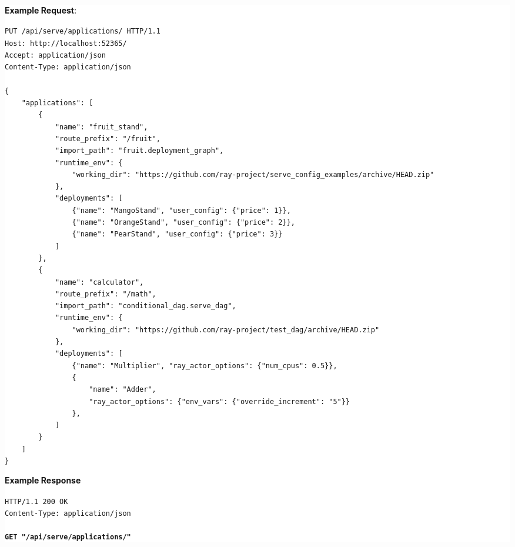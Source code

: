**Example Request**:

```http
PUT /api/serve/applications/ HTTP/1.1
Host: http://localhost:52365/
Accept: application/json
Content-Type: application/json

{
    "applications": [
        {
            "name": "fruit_stand",
            "route_prefix": "/fruit",
            "import_path": "fruit.deployment_graph",
            "runtime_env": {
                "working_dir": "https://github.com/ray-project/serve_config_examples/archive/HEAD.zip"
            },
            "deployments": [
                {"name": "MangoStand", "user_config": {"price": 1}},
                {"name": "OrangeStand", "user_config": {"price": 2}},
                {"name": "PearStand", "user_config": {"price": 3}}
            ]
        },
        {
            "name": "calculator",
            "route_prefix": "/math",
            "import_path": "conditional_dag.serve_dag",
            "runtime_env": {
                "working_dir": "https://github.com/ray-project/test_dag/archive/HEAD.zip"
            },
            "deployments": [
                {"name": "Multiplier", "ray_actor_options": {"num_cpus": 0.5}},
                {
                    "name": "Adder", 
                    "ray_actor_options": {"env_vars": {"override_increment": "5"}}
                },
            ]
        }
    ]
}
```



**Example Response**


```http
HTTP/1.1 200 OK
Content-Type: application/json
```

#### `GET "/api/serve/applications/"`
